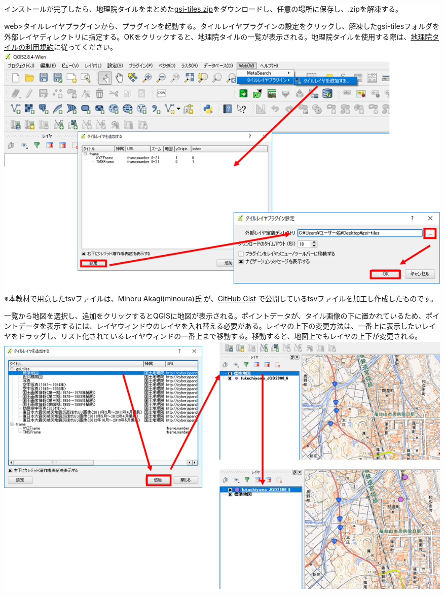 インストールが完了したら、地理院タイルをまとめた[gsi-tiles.zip](https://raw.githubusercontent.com/gis-oer/gis-oer/master/GIS%E3%82%AA%E3%83%BC%E3%83%97%E3%83%B3%E6%95%99%E6%9D%90/%E8%AA%B2%E9%A1%8C/sample/gsi-tiles.zip)をダウンロードし、任意の場所に保存し、.zipを解凍する。  

web>タイルレイヤプラグインから、プラグインを起動する。タイルレイヤプラグインの設定をクリックし、解凍したgsi-tilesフォルダを外部レイヤディレクトリに指定する。OKをクリックすると、地理院タイルの一覧が表示される。地理院タイルを使用する際は、[地理院タイルの利用規約](http://maps.gsi.go.jp/help/use.html)に従ってください。
![TileLayerPlugin](pic/Qpic16-2.png)

※本教材で用意したtsvファイルは、Minoru Akagi(minoura)氏 が、[GitHub Gist](https://gist.github.com/minorua/7654132) で公開しているtsvファイルを加工し作成したものです。

一覧から地図を選択し、追加をクリックするとQGISに地図が表示される。ポイントデータが、タイル画像の下に置かれているため、ポイントデータを表示するには、レイヤウィンドウのレイヤを入れ替える必要がある。レイヤの上下の変更方法は、一番上に表示したいレイヤをドラッグし、リスト化されているレイヤウィンドの一番上まで移動する。移動すると、地図上でもレイヤの上下が変更される。
![TileLayerPlugin](pic/Qpic16-3.png)

